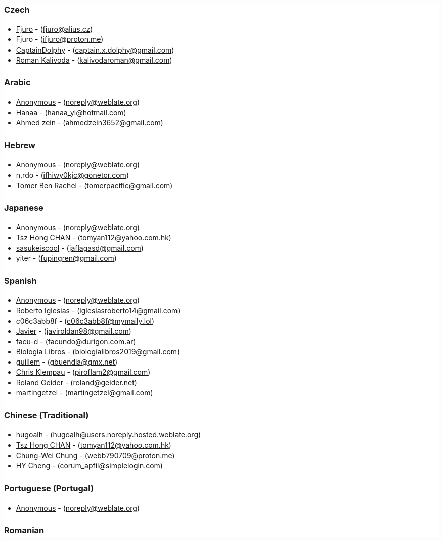 ### Czech

- [Fjuro](https://github.com/Fjuro) - (fjuro@alius.cz)
- Fjuro - (ifjuro@proton.me)
- [CaptainDolphy](https://github.com/CaptainDolphy) - (captain.x.dolphy@gmail.com)
- [Roman Kalivoda](https://github.com/RKCZ) - (kalivodaroman@gmail.com)

### Arabic

- [Anonymous](https://github.com/weblate) - (noreply@weblate.org)
- [Hanaa](https://github.com/hn-n) - (hanaa_yl@hotmail.com)
- [Ahmed zein](https://github.com/Ahmed-Zein) - (ahmedzein3652@gmail.com)

### Hebrew

- [Anonymous](https://github.com/weblate) - (noreply@weblate.org)
- n,rdo - (ifhiwy0kjc@gonetor.com)
- [Tomer Ben Rachel](https://github.com/TomerPacific) - (tomerpacific@gmail.com)

### Japanese

- [Anonymous](https://github.com/weblate) - (noreply@weblate.org)
- [Tsz Hong CHAN](https://github.com/tomyan112) - (tomyan112@yahoo.com.hk)
- [sasukeiscool](https://github.com/sasukeiscool) - (jaflagasd@gmail.com)
- yiter - (fupingren@gmail.com)

### Spanish

- [Anonymous](https://github.com/weblate) - (noreply@weblate.org)
- [Roberto Iglesias](https://github.com/iglesiasroberto14) - (iglesiasroberto14@gmail.com)
- c06c3abb8f - (c06c3abb8f@mymaily.lol)
- [Javier](https://github.com/dysk0zero) - (javiroldan98@gmail.com)
- [facu-d](https://github.com/facu-d) - (facundo@durigon.com.ar)
- [Biologia Libros](https://github.com/bio201922) - (biologialibros2019@gmail.com)
- [guillem](https://github.com/gbuendia) - (gbuendia@gmx.net)
- [Chris Klempau](https://github.com/yoinkers1337) - (piroflam2@gmail.com)
- [Roland Geider](https://github.com/rolandgeider) - (roland@geider.net)
- [martingetzel](https://github.com/martingetzel) - (martingetzel@gmail.com)

### Chinese (Traditional)

- hugoalh - (hugoalh@users.noreply.hosted.weblate.org)
- [Tsz Hong CHAN](https://github.com/tomyan112) - (tomyan112@yahoo.com.hk)
- [Chung-Wei Chung](https://github.com/webb790709) - (webb790709@proton.me)
- HY Cheng - (corum_apfil@simplelogin.com)

### Portuguese (Portugal)

- [Anonymous](https://github.com/weblate) - (noreply@weblate.org)

### Romanian
